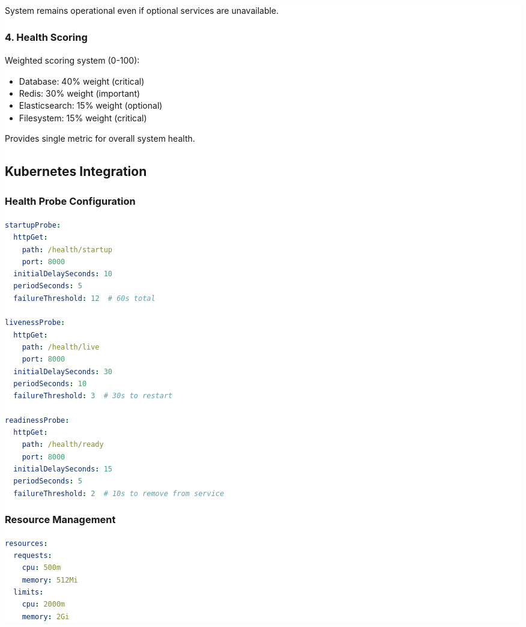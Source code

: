 System remains operational even if optional services are unavailable.

### 4. Health Scoring

Weighted scoring system (0-100):
- Database: 40% weight (critical)
- Redis: 30% weight (important)
- Elasticsearch: 15% weight (optional)
- Filesystem: 15% weight (critical)

Provides single metric for overall system health.

## Kubernetes Integration

### Health Probe Configuration

```yaml
startupProbe:
  httpGet:
    path: /health/startup
    port: 8000
  initialDelaySeconds: 10
  periodSeconds: 5
  failureThreshold: 12  # 60s total

livenessProbe:
  httpGet:
    path: /health/live
    port: 8000
  initialDelaySeconds: 30
  periodSeconds: 10
  failureThreshold: 3  # 30s to restart

readinessProbe:
  httpGet:
    path: /health/ready
    port: 8000
  initialDelaySeconds: 15
  periodSeconds: 5
  failureThreshold: 2  # 10s to remove from service
```

### Resource Management

```yaml
resources:
  requests:
    cpu: 500m
    memory: 512Mi
  limits:
    cpu: 2000m
    memory: 2Gi
```
